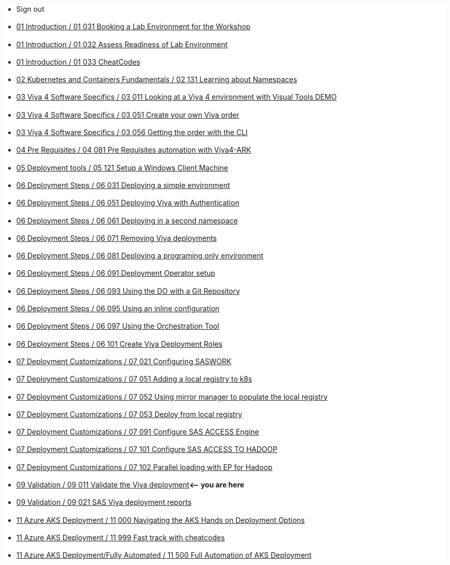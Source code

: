 * Sign out


* [01 Introduction / 01 031 Booking a Lab Environment for the Workshop](/01_Introduction/01_031_Booking_a_Lab_Environment_for_the_Workshop.md)
* [01 Introduction / 01 032 Assess Readiness of Lab Environment](/01_Introduction/01_032_Assess_Readiness_of_Lab_Environment.md)
* [01 Introduction / 01 033 CheatCodes](/01_Introduction/01_033_CheatCodes.md)
* [02 Kubernetes and Containers Fundamentals / 02 131 Learning about Namespaces](/02_Kubernetes_and_Containers_Fundamentals/02_131_Learning_about_Namespaces.md)
* [03 Viya 4 Software Specifics / 03 011 Looking at a Viya 4 environment with Visual Tools DEMO](/03_Viya_4_Software_Specifics/03_011_Looking_at_a_Viya_4_environment_with_Visual_Tools_DEMO.md)
* [03 Viya 4 Software Specifics / 03 051 Create your own Viya order](/03_Viya_4_Software_Specifics/03_051_Create_your_own_Viya_order.md)
* [03 Viya 4 Software Specifics / 03 056 Getting the order with the CLI](/03_Viya_4_Software_Specifics/03_056_Getting_the_order_with_the_CLI.md)
* [04 Pre Requisites / 04 081 Pre Requisites automation with Viya4-ARK](/04_Pre-Requisites/04_081_Pre-Requisites_automation_with_Viya4-ARK.md)
* [05 Deployment tools / 05 121 Setup a Windows Client Machine](/05_Deployment_tools/05_121_Setup_a_Windows_Client_Machine.md)
* [06 Deployment Steps / 06 031 Deploying a simple environment](/06_Deployment_Steps/06_031_Deploying_a_simple_environment.md)
* [06 Deployment Steps / 06 051 Deploying Viya with Authentication](/06_Deployment_Steps/06_051_Deploying_Viya_with_Authentication.md)
* [06 Deployment Steps / 06 061 Deploying in a second namespace](/06_Deployment_Steps/06_061_Deploying_in_a_second_namespace.md)
* [06 Deployment Steps / 06 071 Removing Viya deployments](/06_Deployment_Steps/06_071_Removing_Viya_deployments.md)
* [06 Deployment Steps / 06 081 Deploying a programing only environment](/06_Deployment_Steps/06_081_Deploying_a_programing-only_environment.md)
* [06 Deployment Steps / 06 091 Deployment Operator setup](/06_Deployment_Steps/06_091_Deployment_Operator_setup.md)
* [06 Deployment Steps / 06 093 Using the DO with a Git Repository](/06_Deployment_Steps/06_093_Using_the_DO_with_a_Git_Repository.md)
* [06 Deployment Steps / 06 095 Using an inline configuration](/06_Deployment_Steps/06_095_Using_an_inline_configuration.md)
* [06 Deployment Steps / 06 097 Using the Orchestration Tool](/06_Deployment_Steps/06_097_Using_the_Orchestration_Tool.md)
* [06 Deployment Steps / 06 101 Create Viya Deployment Roles](/06_Deployment_Steps/06_101_Create_Viya_Deployment_Roles.md)
* [07 Deployment Customizations / 07 021 Configuring SASWORK](/07_Deployment_Customizations/07_021_Configuring_SASWORK.md)
* [07 Deployment Customizations / 07 051 Adding a local registry to k8s](/07_Deployment_Customizations/07_051_Adding_a_local_registry_to_k8s.md)
* [07 Deployment Customizations / 07 052 Using mirror manager to populate the local registry](/07_Deployment_Customizations/07_052_Using_mirror_manager_to_populate_the_local_registry.md)
* [07 Deployment Customizations / 07 053 Deploy from local registry](/07_Deployment_Customizations/07_053_Deploy_from_local_registry.md)
* [07 Deployment Customizations / 07 091 Configure SAS ACCESS Engine](/07_Deployment_Customizations/07_091_Configure_SAS_ACCESS_Engine.md)
* [07 Deployment Customizations / 07 101 Configure SAS ACCESS TO HADOOP](/07_Deployment_Customizations/07_101_Configure_SAS_ACCESS_TO_HADOOP.md)
* [07 Deployment Customizations / 07 102 Parallel loading with EP for Hadoop](/07_Deployment_Customizations/07_102_Parallel_loading_with_EP_for_Hadoop.md)
* [09 Validation / 09 011 Validate the Viya deployment](/09_Validation/09_011_Validate_the_Viya_deployment.md)**<-- you are here**
* [09 Validation / 09 021 SAS Viya deployment reports](/09_Validation/09_021_SAS_Viya_deployment_reports.md)
* [11 Azure AKS Deployment / 11 000 Navigating the AKS Hands on Deployment Options](/11_Azure_AKS_Deployment/11_000_Navigating_the_AKS_Hands-on_Deployment_Options.md)
* [11 Azure AKS Deployment / 11 999 Fast track with cheatcodes](/11_Azure_AKS_Deployment/11_999_Fast_track_with_cheatcodes.md)
* [11 Azure AKS Deployment/Fully Automated / 11 500 Full Automation of AKS Deployment](/11_Azure_AKS_Deployment/Fully_Automated/11_500_Full_Automation_of_AKS_Deployment.md)